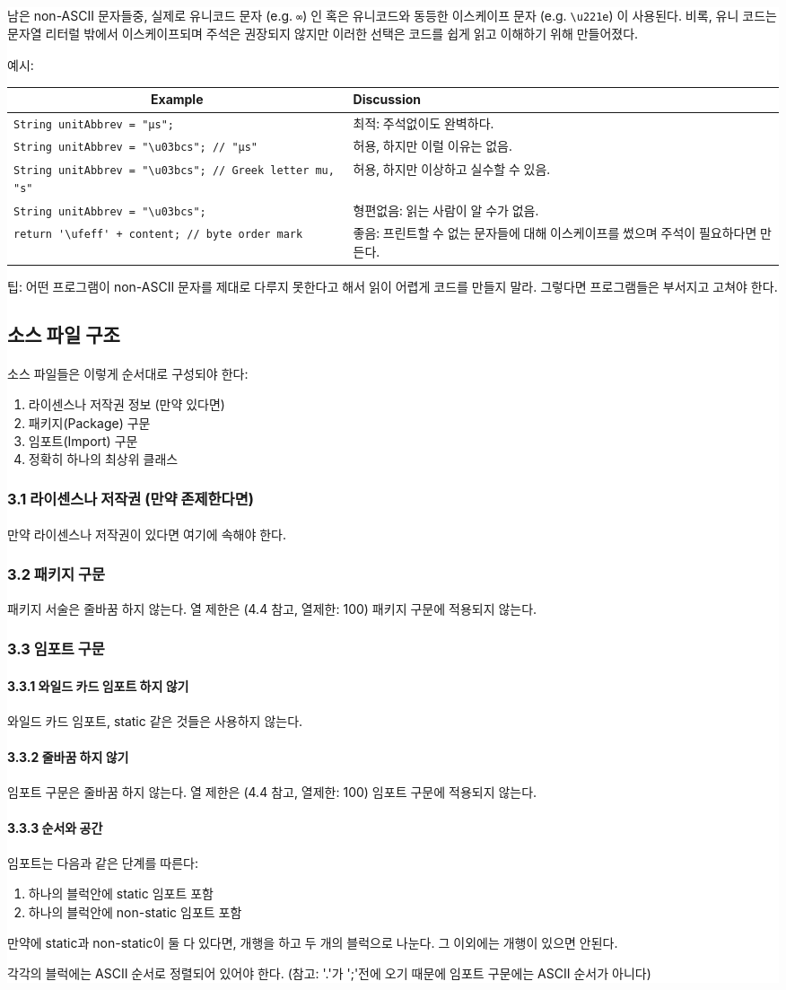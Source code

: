 남은 non-ASCII 문자들중, 실제로 유니코드 문자 (e.g. `∞`) 인 혹은 유니코드와 동등한 이스케이프 문자 (e.g. `\u221e`) 이 사용된다. 비록, 유니 코드는 문자열 리터럴 밖에서 이스케이프되며 주석은 권장되지 않지만 이러한 선택은 코드를 쉽게 읽고 이해하기 위해 만들어졌다.

예시:

| Example                                                  | Discussion                                                   |
| -------------------------------------------------------- | :----------------------------------------------------------- |
| `String unitAbbrev = "μs";`                              | 최적: 주석없이도 완벽하다.                                   |
| `String unitAbbrev = "\u03bcs"; // "μs"`                 | 허용, 하지만 이럴 이유는 없음.                               |
| `String unitAbbrev = "\u03bcs"; // Greek letter mu, "s"` | 허용, 하지만 이상하고 실수할 수 있음.                        |
| `String unitAbbrev = "\u03bcs";`                         | 형편없음: 읽는 사람이 알 수가 없음.                          |
| `return '\ufeff' + content; // byte order mark`          | 좋음: 프린트할 수 없는 문자들에 대해 이스케이프를 썼으며 주석이 필요하다면 만든다. |

팁: 어떤 프로그램이 non-ASCII 문자를 제대로 다루지 못한다고 해서 읽이 어렵게 코드를 만들지 말라. 그렇다면 프로그램들은 부서지고 고쳐야 한다.

## 소스 파일 구조

소스 파일들은 이렇게 순서대로 구성되야 한다:

1. 라이센스나 저작권 정보 (만약 있다면)
2. 패키지(Package) 구문
3. 임포트(Import) 구문
4. 정확히 하나의 최상위 클래스

### 3.1 라이센스나 저작권 (만약 존제한다면)

만약 라이센스나 저작권이 있다면 여기에 속해야 한다.

### 3.2 패키지 구문

패키지 서술은 줄바꿈 하지 않는다. 열 제한은 (4.4 참고, 열제한: 100) 패키지 구문에 적용되지 않는다.

### 3.3 임포트 구문

#### 3.3.1 와일드 카드 임포트 하지 않기

와일드 카드 임포트, static 같은 것들은 사용하지 않는다.

#### 3.3.2 줄바꿈 하지 않기

임포트 구문은 줄바꿈 하지 않는다. 열 제한은 (4.4 참고, 열제한: 100) 임포트 구문에 적용되지 않는다.

#### 3.3.3 순서와 공간

임포트는 다음과 같은 단계를 따른다:

1. 하나의 블럭안에 static 임포트 포함
2. 하나의 블럭안에 non-static 임포트 포함

만약에 static과 non-static이 둘 다 있다면, 개행을 하고 두 개의 블럭으로 나눈다. 그 이외에는 개행이 있으면 안된다.

각각의 블럭에는 ASCII 순서로 정렬되어 있어야 한다. (참고: '.'가 ';'전에 오기 때문에 임포트 구문에는 ASCII 순서가 아니다)
